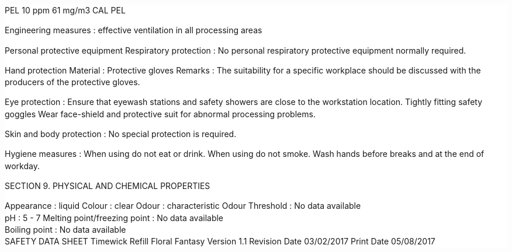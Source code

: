  
PEL 
10 ppm 
61 mg/m3 
CAL PEL 
 
Engineering measures 
: effective ventilation in all processing areas 
 
Personal protective equipment 
Respiratory protection 
:  No personal respiratory protective equipment normally 
required. 
 
 
Hand protection
Material 
:  Protective gloves 
Remarks 
:  The suitability for a specific workplace should be discussed 
with the producers of the protective gloves.  
 
Eye protection 
:  Ensure that eyewash stations and safety showers are close to 
the workstation location. 
Tightly fitting safety goggles 
Wear face-shield and protective suit for abnormal processing 
problems. 
 
Skin and body protection 
: No special protection is required. 
 
Hygiene measures 
: When using do not eat or drink. 
When using do not smoke. 
Wash hands before breaks and at the end of workday. 
 
 
 
SECTION 9. PHYSICAL AND CHEMICAL PROPERTIES 
 
Appearance 
: liquid 
Colour 
:  clear 
Odour 
:  characteristic 
Odour Threshold 
:  No data available  
pH 
: 5 - 7 
Melting point/freezing point 
: No data available  
Boiling point 
: No data available  
SAFETY DATA SHEET 
Timewick Refill Floral Fantasy
Version 1.1 
Revision Date 03/02/2017 
Print Date 05/08/2017  
 